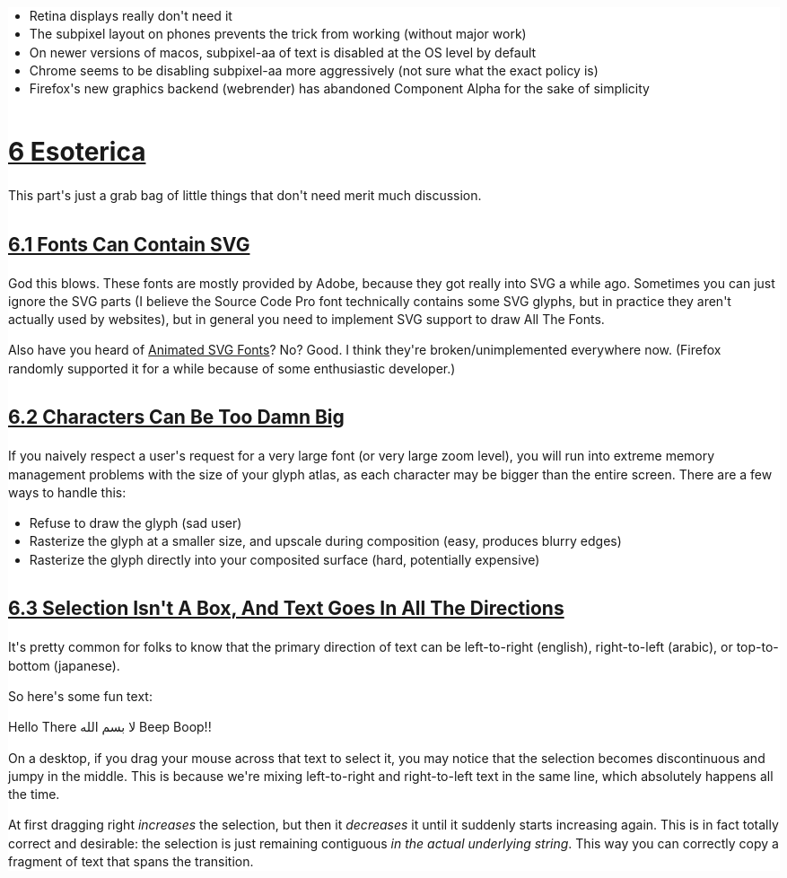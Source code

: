- Retina displays really don't need it
- The subpixel layout on phones prevents the trick from working (without major work)
- On newer versions of macos, subpixel-aa of text is disabled at the OS level by default
- Chrome seems to be disabling subpixel-aa more aggressively (not sure what the exact policy is)
- Firefox's new graphics backend (webrender) has abandoned Component Alpha for the sake of simplicity

# [6 Esoterica](https://gankra.github.io/blah/text-hates-you/#esoterica)

This part's just a grab bag of little things that don't need merit much discussion.

## [6.1 Fonts Can Contain SVG](https://gankra.github.io/blah/text-hates-you/#fonts-can-contain-svg)

God this blows. These fonts are mostly provided by Adobe, because they got really into SVG a while ago. Sometimes you can just ignore the SVG parts (I believe the Source Code Pro font technically contains some SVG glyphs, but in practice they aren't actually used by websites), but in general you need to implement SVG support to draw All The Fonts.

Also have you heard of [Animated SVG Fonts](https://colorfonts.langustefonts.com/disco.html)? No? Good. I think they're broken/unimplemented everywhere now. (Firefox randomly supported it for a while because of some enthusiastic developer.)

## [6.2 Characters Can Be Too Damn Big](https://gankra.github.io/blah/text-hates-you/#characters-can-be-too-damn-big)

If you naively respect a user's request for a very large font (or very large zoom level), you will run into extreme memory management problems with the size of your glyph atlas, as each character may be bigger than the entire screen. There are a few ways to handle this:

- Refuse to draw the glyph (sad user)
- Rasterize the glyph at a smaller size, and upscale during composition (easy, produces blurry edges)
- Rasterize the glyph directly into your composited surface (hard, potentially expensive)

## [6.3 Selection Isn't A Box, And Text Goes In All The Directions](https://gankra.github.io/blah/text-hates-you/#selection-isnt-a-box-and-text-goes-in-all-the-directions)

It's pretty common for folks to know that the primary direction of text can be left-to-right (english), right-to-left (arabic), or top-to-bottom (japanese).

So here's some fun text:

Hello There لا بسم الله Beep Boop!!

On a desktop, if you drag your mouse across that text to select it, you may notice that the selection becomes discontinuous and jumpy in the middle. This is because we're mixing left-to-right and right-to-left text in the same line, which absolutely happens all the time.

At first dragging right *increases* the selection, but then it *decreases* it until it suddenly starts increasing again. This is in fact totally correct and desirable: the selection is just remaining contiguous *in the actual underlying string*. This way you can correctly copy a fragment of text that spans the transition.
